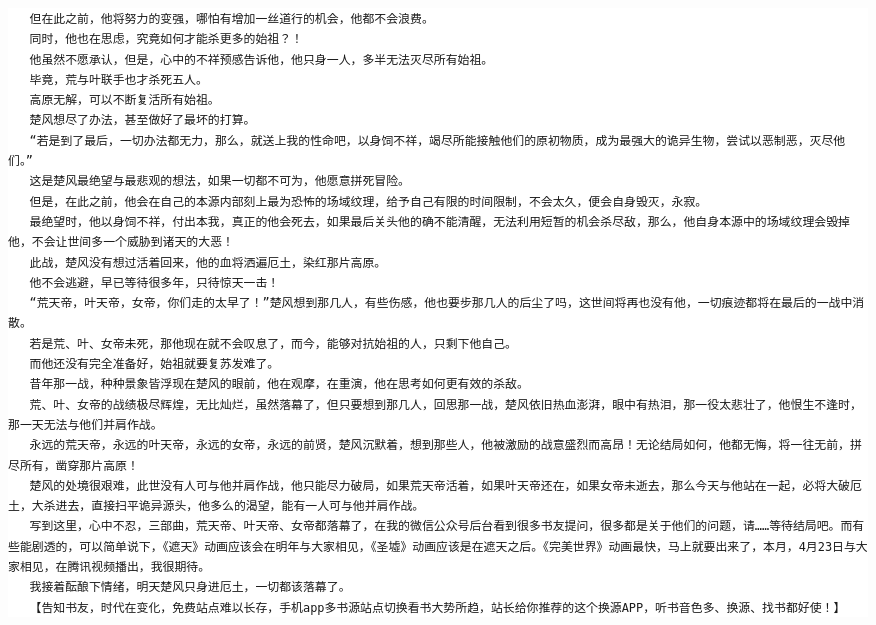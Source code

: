        但在此之前，他将努力的变强，哪怕有增加一丝道行的机会，他都不会浪费。
       同时，他也在思虑，究竟如何才能杀更多的始祖？！
       他虽然不愿承认，但是，心中的不祥预感告诉他，他只身一人，多半无法灭尽所有始祖。
       毕竟，荒与叶联手也才杀死五人。
       高原无解，可以不断复活所有始祖。
       楚风想尽了办法，甚至做好了最坏的打算。
       “若是到了最后，一切办法都无力，那么，就送上我的性命吧，以身饲不祥，竭尽所能接触他们的原初物质，成为最强大的诡异生物，尝试以恶制恶，灭尽他们。”
       这是楚风最绝望与最悲观的想法，如果一切都不可为，他愿意拼死冒险。
       但是，在此之前，他会在自己的本源内部刻上最为恐怖的场域纹理，给予自己有限的时间限制，不会太久，便会自身毁灭，永寂。
       最绝望时，他以身饲不祥，付出本我，真正的他会死去，如果最后关头他的确不能清醒，无法利用短暂的机会杀尽敌，那么，他自身本源中的场域纹理会毁掉他，不会让世间多一个威胁到诸天的大恶！
       此战，楚风没有想过活着回来，他的血将洒遍厄土，染红那片高原。
       他不会逃避，早已等待很多年，只待惊天一击！
       “荒天帝，叶天帝，女帝，你们走的太早了！”楚风想到那几人，有些伤感，他也要步那几人的后尘了吗，这世间将再也没有他，一切痕迹都将在最后的一战中消散。
       若是荒、叶、女帝未死，那他现在就不会叹息了，而今，能够对抗始祖的人，只剩下他自己。
       而他还没有完全准备好，始祖就要复苏发难了。
       昔年那一战，种种景象皆浮现在楚风的眼前，他在观摩，在重演，他在思考如何更有效的杀敌。
       荒、叶、女帝的战绩极尽辉煌，无比灿烂，虽然落幕了，但只要想到那几人，回思那一战，楚风依旧热血澎湃，眼中有热泪，那一役太悲壮了，他恨生不逢时，那一天无法与他们并肩作战。
       永远的荒天帝，永远的叶天帝，永远的女帝，永远的前贤，楚风沉默着，想到那些人，他被激励的战意盛烈而高昂！无论结局如何，他都无悔，将一往无前，拼尽所有，凿穿那片高原！
       楚风的处境很艰难，此世没有人可与他并肩作战，他只能尽力破局，如果荒天帝活着，如果叶天帝还在，如果女帝未逝去，那么今天与他站在一起，必将大破厄土，大杀进去，直接扫平诡异源头，他多么的渴望，能有一人可与他并肩作战。
       写到这里，心中不忍，三部曲，荒天帝、叶天帝、女帝都落幕了，在我的微信公众号后台看到很多书友提问，很多都是关于他们的问题，请……等待结局吧。而有些能剧透的，可以简单说下，《遮天》动画应该会在明年与大家相见，《圣墟》动画应该是在遮天之后。《完美世界》动画最快，马上就要出来了，本月，4月23日与大家相见，在腾讯视频播出，我很期待。
       我接着酝酿下情绪，明天楚风只身进厄土，一切都该落幕了。
       【告知书友，时代在变化，免费站点难以长存，手机app多书源站点切换看书大势所趋，站长给你推荐的这个换源APP，听书音色多、换源、找书都好使！】